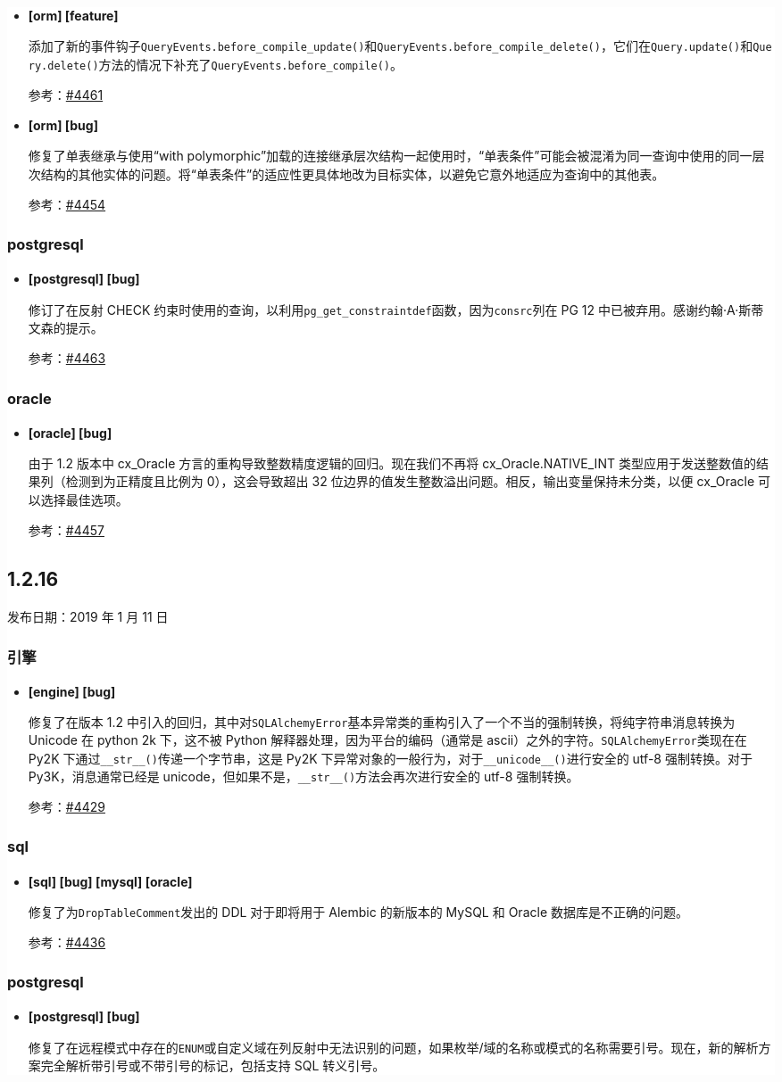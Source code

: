 +   **[orm] [feature]**

    添加了新的事件钩子`QueryEvents.before_compile_update()`和`QueryEvents.before_compile_delete()`，它们在`Query.update()`和`Query.delete()`方法的情况下补充了`QueryEvents.before_compile()`。

    参考：[#4461](https://www.sqlalchemy.org/trac/ticket/4461)

+   **[orm] [bug]**

    修复了单表继承与使用“with polymorphic”加载的连接继承层次结构一起使用时，“单表条件”可能会被混淆为同一查询中使用的同一层次结构的其他实体的问题。将“单表条件”的适应性更具体地改为目标实体，以避免它意外地适应为查询中的其他表。

    参考：[#4454](https://www.sqlalchemy.org/trac/ticket/4454)

### postgresql

+   **[postgresql] [bug]**

    修订了在反射 CHECK 约束时使用的查询，以利用`pg_get_constraintdef`函数，因为`consrc`列在 PG 12 中已被弃用。感谢约翰·A·斯蒂文森的提示。

    参考：[#4463](https://www.sqlalchemy.org/trac/ticket/4463)

### oracle

+   **[oracle] [bug]**

    由于 1.2 版本中 cx_Oracle 方言的重构导致整数精度逻辑的回归。现在我们不再将 cx_Oracle.NATIVE_INT 类型应用于发送整数值的结果列（检测到为正精度且比例为 0），这会导致超出 32 位边界的值发生整数溢出问题。相反，输出变量保持未分类，以便 cx_Oracle 可以选择最佳选项。

    参考：[#4457](https://www.sqlalchemy.org/trac/ticket/4457)

## 1.2.16

发布日期：2019 年 1 月 11 日

### 引擎

+   **[engine] [bug]**

    修复了在版本 1.2 中引入的回归，其中对`SQLAlchemyError`基本异常类的重构引入了一个不当的强制转换，将纯字符串消息转换为 Unicode 在 python 2k 下，这不被 Python 解释器处理，因为平台的编码（通常是 ascii）之外的字符。`SQLAlchemyError`类现在在 Py2K 下通过`__str__()`传递一个字节串，这是 Py2K 下异常对象的一般行为，对于`__unicode__()`进行安全的 utf-8 强制转换。对于 Py3K，消息通常已经是 unicode，但如果不是，`__str__()`方法会再次进行安全的 utf-8 强制转换。

    参考：[#4429](https://www.sqlalchemy.org/trac/ticket/4429)

### sql

+   **[sql] [bug] [mysql] [oracle]**

    修复了为`DropTableComment`发出的 DDL 对于即将用于 Alembic 的新版本的 MySQL 和 Oracle 数据库是不正确的问题。

    参考：[#4436](https://www.sqlalchemy.org/trac/ticket/4436)

### postgresql

+   **[postgresql] [bug]**

    修复了在远程模式中存在的`ENUM`或自定义域在列反射中无法识别的问题，如果枚举/域的名称或模式的名称需要引号。现在，新的解析方案完全解析带引号或不带引号的标记，包括支持 SQL 转义引号。
